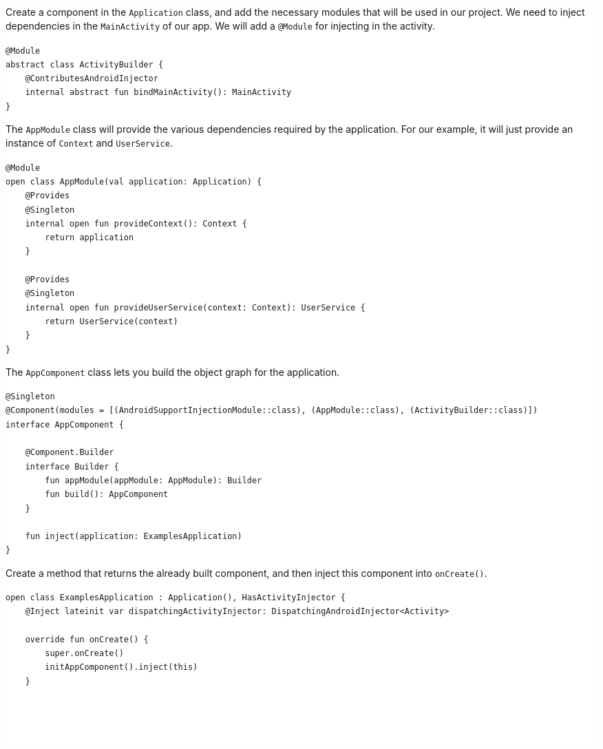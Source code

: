 <p>Create a component in the <code>Application</code> class, and add the necessary modules that will be used in our project. We need to inject dependencies in the <code>MainActivity</code> of our app. We will add a <code>@Module</code> for injecting in the activity.</p>

<pre class="break-out"><code class="language-javascript">@Module
abstract class ActivityBuilder {
    @ContributesAndroidInjector
    internal abstract fun bindMainActivity(): MainActivity
}
</code></pre>

<p>The <code>AppModule</code> class will provide the various dependencies required by the application. For our example, it will just provide an instance of <code>Context</code> and <code>UserService</code>.</p>

<pre class="break-out"><code class="language-javascript">@Module
open class AppModule(val application: Application) {
    @Provides
    @Singleton
    internal open fun provideContext(): Context {
        return application
    }
    
    @Provides
    @Singleton
    internal open fun provideUserService(context: Context): UserService {
        return UserService(context)
    }
}
</code></pre>    

<p>The <code>AppComponent</code> class lets you build the object graph for the application.</p>

<pre class="break-out"><code class="language-javascript">@Singleton
@Component(modules = [(AndroidSupportInjectionModule::class), (AppModule::class), (ActivityBuilder::class)])
interface AppComponent {
    
    @Component.Builder
    interface Builder {
        fun appModule(appModule: AppModule): Builder
        fun build(): AppComponent
    }
    
    fun inject(application: ExamplesApplication)
}
</code></pre>

<p>Create a method that returns the already built component, and then inject this component into <code>onCreate()</code>.</p>

<pre class="break-out"><code class="language-javascript">open class ExamplesApplication : Application(), HasActivityInjector {
    @Inject lateinit var dispatchingActivityInjector: DispatchingAndroidInjector&lt;Activity&gt;
    
    override fun onCreate() {
        super.onCreate()
        initAppComponent().inject(this)
    }
    